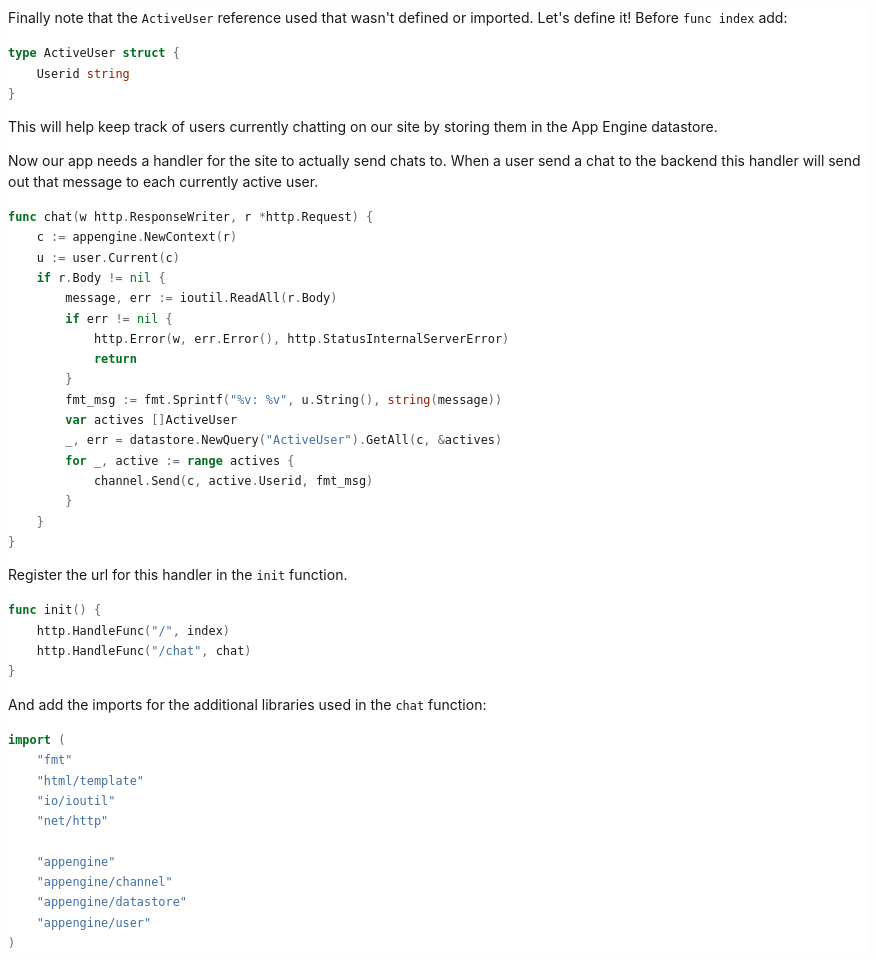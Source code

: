 Finally note that the `ActiveUser` reference used that wasn't
defined or imported.  Let's define it! Before `func index` add:

```go
type ActiveUser struct {
	Userid string
}
```

This will help keep track of users currently chatting on our site by storing
them in the App Engine datastore.

Now our app needs a handler for the site to actually send chats to. When a user
send a chat to the backend this handler will send out that message to each
currently active user.

```go
func chat(w http.ResponseWriter, r *http.Request) {
	c := appengine.NewContext(r)
	u := user.Current(c)
	if r.Body != nil {
		message, err := ioutil.ReadAll(r.Body)
		if err != nil {
			http.Error(w, err.Error(), http.StatusInternalServerError)
			return
		}
		fmt_msg := fmt.Sprintf("%v: %v", u.String(), string(message))
		var actives []ActiveUser
		_, err = datastore.NewQuery("ActiveUser").GetAll(c, &actives)
		for _, active := range actives {
			channel.Send(c, active.Userid, fmt_msg)
		}
	}
}
```

Register the url for this handler in the `init` function.

```go
func init() {
	http.HandleFunc("/", index)
	http.HandleFunc("/chat", chat)
}
```

And add the imports for the additional libraries used in the `chat` function:

```go
import (
	"fmt"
	"html/template"
	"io/ioutil"
	"net/http"

	"appengine"
	"appengine/channel"
	"appengine/datastore"
	"appengine/user"
)
```

